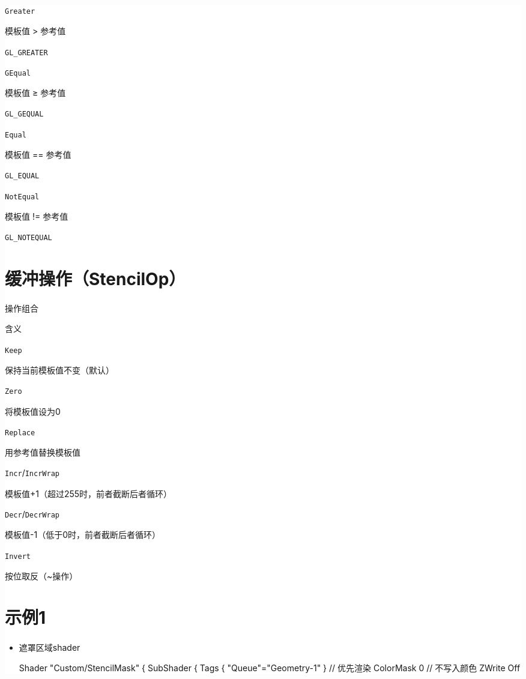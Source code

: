 `Greater`

模板值 > 参考值

`GL_GREATER`

`GEqual`

模板值 ≥ 参考值

`GL_GEQUAL`

`Equal`

模板值 == 参考值

`GL_EQUAL`

`NotEqual`

模板值 != 参考值

`GL_NOTEQUAL`

**‌缓冲操作（StencilOp）‌**
=====================

操作组合

含义

`Keep`

保持当前模板值不变（默认）

`Zero`

将模板值设为0

`Replace`

用参考值替换模板值

`Incr`/`IncrWrap`

模板值+1（超过255时，前者截断后者循环）

`Decr`/`DecrWrap`

模板值-1（低于0时，前者截断后者循环）

`Invert`

按位取反（~操作）

示例1
===

*   遮罩区域shader

    Shader "Custom/StencilMask" {
        SubShader {
            Tags { "Queue"="Geometry-1" } // 优先渲染
            ColorMask 0 // 不写入颜色
            ZWrite Off
    